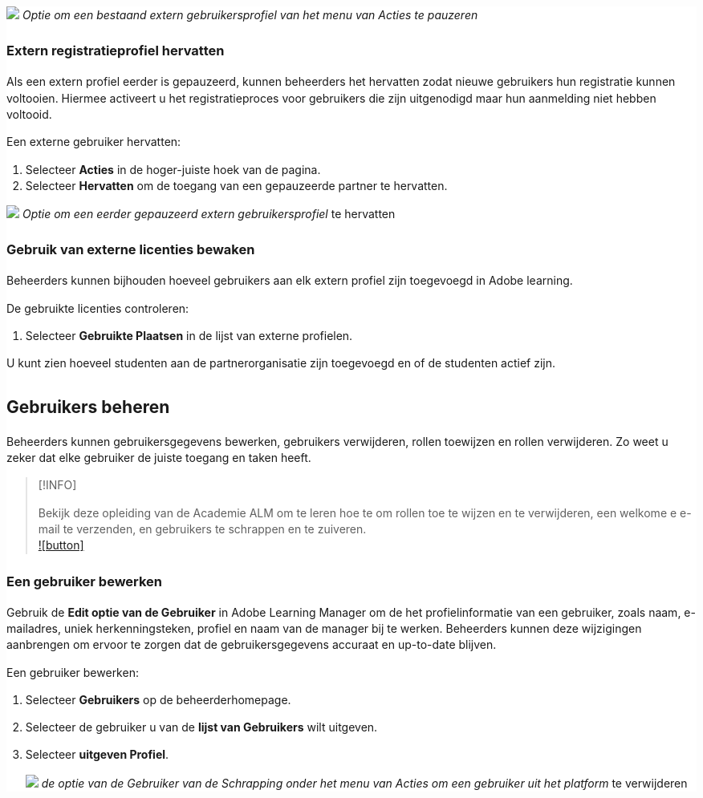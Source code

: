 ![](assets/pause-external-user.png)
_Optie om een bestaand extern gebruikersprofiel van het menu van Acties te pauzeren_

### Extern registratieprofiel hervatten

Als een extern profiel eerder is gepauzeerd, kunnen beheerders het hervatten zodat nieuwe gebruikers hun registratie kunnen voltooien. Hiermee activeert u het registratieproces voor gebruikers die zijn uitgenodigd maar hun aanmelding niet hebben voltooid.

Een externe gebruiker hervatten:

1. Selecteer **Acties** in de hoger-juiste hoek van de pagina.
2. Selecteer **Hervatten** om de toegang van een gepauzeerde partner te hervatten.

![](assets/resume-an-external-user.png)
_Optie om een eerder gepauzeerd extern gebruikersprofiel_ te hervatten

### Gebruik van externe licenties bewaken

Beheerders kunnen bijhouden hoeveel gebruikers aan elk extern profiel zijn toegevoegd in Adobe learning.

De gebruikte licenties controleren:

1. Selecteer **Gebruikte Plaatsen** in de lijst van externe profielen.

U kunt zien hoeveel studenten aan de partnerorganisatie zijn toegevoegd en of de studenten actief zijn.

## Gebruikers beheren

Beheerders kunnen gebruikersgegevens bewerken, gebruikers verwijderen, rollen toewijzen en rollen verwijderen. Zo weet u zeker dat elke gebruiker de juiste toegang en taken heeft.

>[!INFO]
>
>Bekijk deze opleiding van de Academie ALM om te leren hoe te om rollen toe te wijzen en te verwijderen, een welkome e e-mail te verzenden, en gebruikers te schrappen en te zuiveren.<br>[![button]](https://content.adobelearningmanageracademy.com/app/learner?accountId=98632#/course/7555586) </br>

### Een gebruiker bewerken

Gebruik de **Edit optie van de Gebruiker** in Adobe Learning Manager om de het profielinformatie van een gebruiker, zoals naam, e-mailadres, uniek herkenningsteken, profiel en naam van de manager bij te werken. Beheerders kunnen deze wijzigingen aanbrengen om ervoor te zorgen dat de gebruikersgegevens accuraat en up-to-date blijven.

Een gebruiker bewerken:

1. Selecteer **Gebruikers** op de beheerderhomepage.
2. Selecteer de gebruiker u van de **lijst van Gebruikers** wilt uitgeven.
3. Selecteer **uitgeven Profiel**.

   ![](assets/edit-a-profile.png)
   _de optie van de Gebruiker van de Schrapping onder het menu van Acties om een gebruiker uit het platform_ te verwijderen
